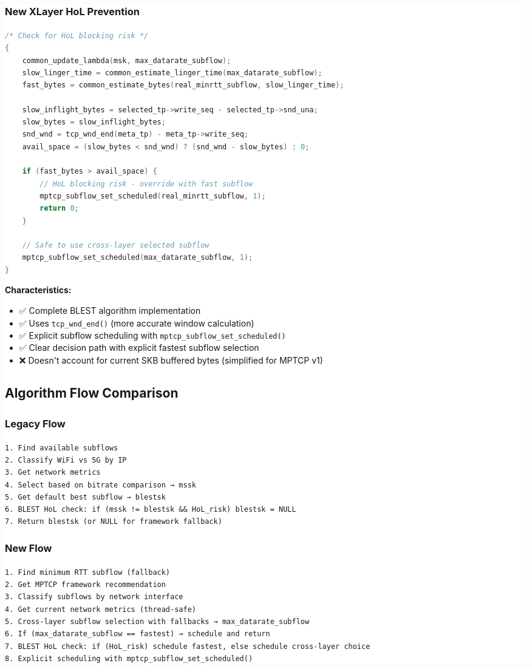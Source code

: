 ### New XLayer HoL Prevention
```c
/* Check for HoL blocking risk */
{
    common_update_lambda(msk, max_datarate_subflow);
    slow_linger_time = common_estimate_linger_time(max_datarate_subflow);
    fast_bytes = common_estimate_bytes(real_minrtt_subflow, slow_linger_time);
    
    slow_inflight_bytes = selected_tp->write_seq - selected_tp->snd_una;
    slow_bytes = slow_inflight_bytes;
    snd_wnd = tcp_wnd_end(meta_tp) - meta_tp->write_seq;
    avail_space = (slow_bytes < snd_wnd) ? (snd_wnd - slow_bytes) : 0;
    
    if (fast_bytes > avail_space) {
        // HoL blocking risk - override with fast subflow
        mptcp_subflow_set_scheduled(real_minrtt_subflow, 1);
        return 0;
    }
    
    // Safe to use cross-layer selected subflow
    mptcp_subflow_set_scheduled(max_datarate_subflow, 1);
}
```

**Characteristics:**
- ✅ Complete BLEST algorithm implementation
- ✅ Uses `tcp_wnd_end()` (more accurate window calculation)
- ✅ Explicit subflow scheduling with `mptcp_subflow_set_scheduled()`
- ✅ Clear decision path with explicit fastest subflow selection
- ❌ Doesn't account for current SKB buffered bytes (simplified for MPTCP v1)

## Algorithm Flow Comparison

### Legacy Flow
```
1. Find available subflows
2. Classify WiFi vs 5G by IP
3. Get network metrics
4. Select based on bitrate comparison → mssk
5. Get default best subflow → blestsk
6. BLEST HoL check: if (mssk != blestsk && HoL_risk) blestsk = NULL
7. Return blestsk (or NULL for framework fallback)
```

### New Flow
```
1. Find minimum RTT subflow (fallback)
2. Get MPTCP framework recommendation
3. Classify subflows by network interface
4. Get current network metrics (thread-safe)
5. Cross-layer subflow selection with fallbacks → max_datarate_subflow
6. If (max_datarate_subflow == fastest) → schedule and return
7. BLEST HoL check: if (HoL_risk) schedule fastest, else schedule cross-layer choice
8. Explicit scheduling with mptcp_subflow_set_scheduled()
```
